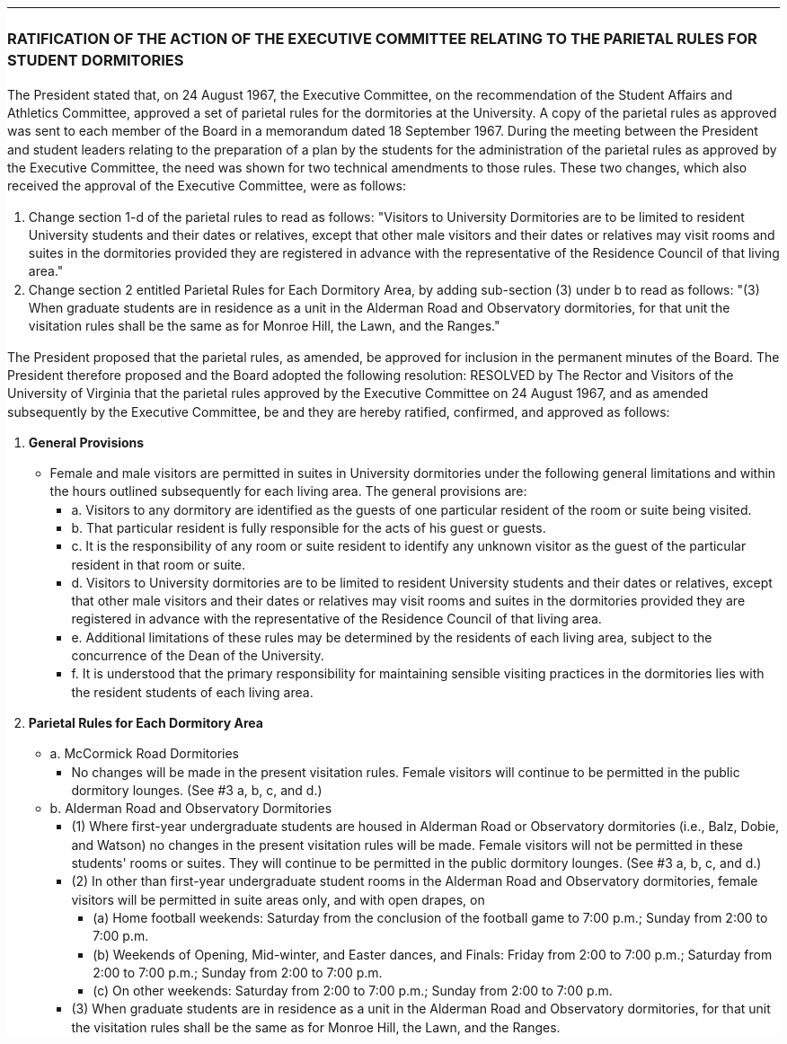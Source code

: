 ***

### RATIFICATION OF THE ACTION OF THE EXECUTIVE COMMITTEE RELATING TO THE PARIETAL RULES FOR STUDENT DORMITORIES

The President stated that, on 24 August 1967, the Executive Committee, on the recommendation of the Student Affairs and Athletics Committee, approved a set of parietal rules for the dormitories at the University. A copy of the parietal rules as approved was sent to each member of the Board in a memorandum dated 18 September 1967. During the meeting between the President and student leaders relating to the preparation of a plan by the students for the administration of the parietal rules as approved by the Executive Committee, the need was shown for two technical amendments to those rules. These two changes, which also received the approval of the Executive Committee, were as follows:

1. Change section 1-d of the parietal rules to read as follows: "Visitors to University Dormitories are to be limited to resident University students and their dates or relatives, except that other male visitors and their dates or relatives may visit rooms and suites in the dormitories provided they are registered in advance with the representative of the Residence Council of that living area."
2. Change section 2 entitled Parietal Rules for Each Dormitory Area, by adding sub-section (3) under b to read as follows: "(3) When graduate students are in residence as a unit in the Alderman Road and Observatory dormitories, for that unit the visitation rules shall be the same as for Monroe Hill, the Lawn, and the Ranges."

The President proposed that the parietal rules, as amended, be approved for inclusion in the permanent minutes of the Board. The President therefore proposed and the Board adopted the following resolution: RESOLVED by The Rector and Visitors of the University of Virginia that the parietal rules approved by the Executive Committee on 24 August 1967, and as amended subsequently by the Executive Committee, be and they are hereby ratified, confirmed, and approved as follows:

1. **General Provisions**
   * Female and male visitors are permitted in suites in University dormitories under the following general limitations and within the hours outlined subsequently for each living area. The general provisions are:
     * a. Visitors to any dormitory are identified as the guests of one particular resident of the room or suite being visited.
     * b. That particular resident is fully responsible for the acts of his guest or guests.
     * c. It is the responsibility of any room or suite resident to identify any unknown visitor as the guest of the particular resident in that room or suite.
     * d. Visitors to University dormitories are to be limited to resident University students and their dates or relatives, except that other male visitors and their dates or relatives may visit rooms and suites in the dormitories provided they are registered in advance with the representative of the Residence Council of that living area.
     * e. Additional limitations of these rules may be determined by the residents of each living area, subject to the concurrence of the Dean of the University.
     * f. It is understood that the primary responsibility for maintaining sensible visiting practices in the dormitories lies with the resident students of each living area.

2. **Parietal Rules for Each Dormitory Area**
   * a. McCormick Road Dormitories
     * No changes will be made in the present visitation rules. Female visitors will continue to be permitted in the public dormitory lounges. (See #3 a, b, c, and d.)
   * b. Alderman Road and Observatory Dormitories
     * (1) Where first-year undergraduate students are housed in Alderman Road or Observatory dormitories (i.e., Balz, Dobie, and Watson) no changes in the present visitation rules will be made. Female visitors will not be permitted in these students' rooms or suites. They will continue to be permitted in the public dormitory lounges. (See #3 a, b, c, and d.)
     * (2) In other than first-year undergraduate student rooms in the Alderman Road and Observatory dormitories, female visitors will be permitted in suite areas only, and with open drapes, on
       * (a) Home football weekends: Saturday from the conclusion of the football game to 7:00 p.m.; Sunday from 2:00 to 7:00 p.m.
       * (b) Weekends of Opening, Mid-winter, and Easter dances, and Finals: Friday from 2:00 to 7:00 p.m.; Saturday from 2:00 to 7:00 p.m.; Sunday from 2:00 to 7:00 p.m.
       * (c) On other weekends: Saturday from 2:00 to 7:00 p.m.; Sunday from 2:00 to 7:00 p.m.
     * (3) When graduate students are in residence as a unit in the Alderman Road and Observatory dormitories, for that unit the visitation rules shall be the same as for Monroe Hill, the Lawn, and the Ranges.